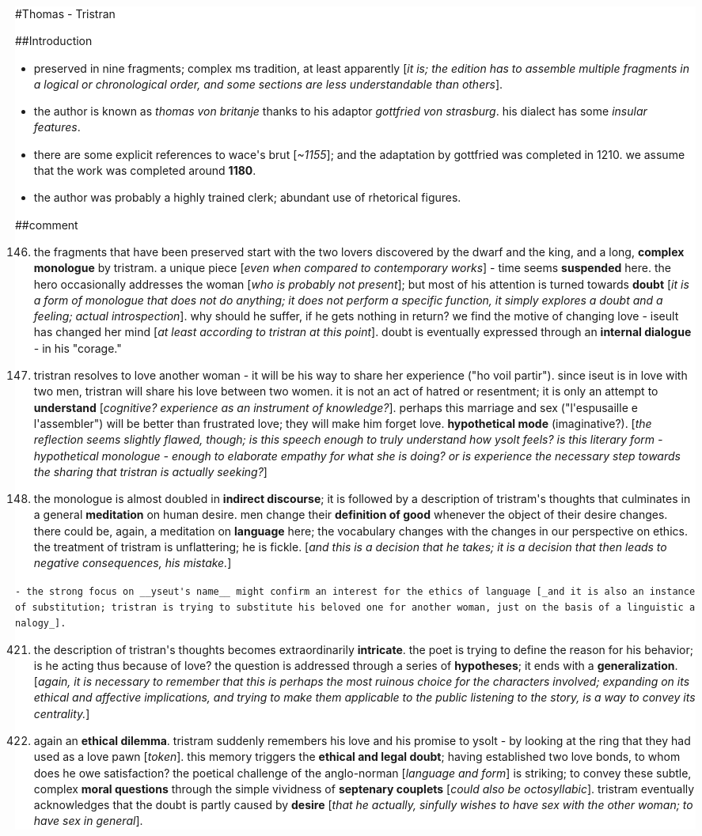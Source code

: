 #Thomas - Tristran

##Introduction

- preserved in nine fragments; complex ms tradition, at least apparently [_it is; the edition has to assemble multiple fragments in a logical or chronological order, and some sections are less understandable than others_].

- the author is known as _thomas von britanje_ thanks to his adaptor _gottfried von strasburg_. his dialect has some _insular features_.

- there are some explicit references to wace's brut [_~1155_]; and the adaptation by gottfried was completed in 1210. we assume that the work was completed around __1180__.

- the author was probably a highly trained clerk; abundant use of rhetorical figures.

##comment

146. the fragments that have been preserved start with the two lovers discovered by the dwarf and the king, and a long, __complex monologue__ by tristram. a unique piece [_even when compared to contemporary works_] - time seems __suspended__ here. the hero occasionally addresses the woman [_who is probably not present_]; but most of his attention is turned towards __doubt__ [_it is a form of monologue that does not do anything; it does not perform a specific function, it simply explores a doubt and a feeling; actual introspection_]. why should he suffer, if he gets nothing in return? we find the motive of changing love - iseult has changed her mind [_at least according to tristran at this point_]. doubt is eventually expressed through an __internal dialogue__ - in his "corage."

235. tristran resolves to love another woman - it will be his way to share her experience ("ho voil partir"). since iseut is in love with two men, tristran will share his love between two women. it is not an act of hatred or resentment; it is only an attempt to __understand__ [_cognitive? experience as an instrument of knowledge?_]. perhaps this marriage and sex ("l'espusaille e l'assembler") will be better than frustrated love; they will make him forget love. __hypothetical mode__ (imaginative?). [_the reflection seems slightly flawed, though; is this speech enough to truly understand how ysolt feels? is this literary form - hypothetical monologue - enough to elaborate empathy for what she is doing? or is experience the necessary step towards the sharing that tristran is actually seeking?_]

357. the monologue is almost doubled in __indirect discourse__; it is followed by a description of tristram's thoughts that culminates in a general __meditation__ on human desire. men change their __definition of good__ whenever the object of their desire changes. there could be, again, a meditation on __language__ here; the vocabulary changes with the changes in our perspective on ethics. the treatment of tristram is unflattering; he is fickle. [_and this is a decision that he takes; it is a decision that then leads to negative consequences, his mistake._]

	- the strong focus on __yseut's name__ might confirm an interest for the ethics of language [_and it is also an instance of substitution; tristran is trying to substitute his beloved one for another woman, just on the basis of a linguistic analogy_].

421. the description of tristran's thoughts becomes extraordinarily __intricate__. the poet is trying to define the reason for his behavior; is he acting thus because of love? the question is addressed through a series of __hypotheses__; it ends with a __generalization__. [_again, it is necessary to remember that this is perhaps the most ruinous choice for the characters involved; expanding on its ethical and affective implications, and trying to make them applicable to the public listening to the story, is a way to convey its centrality._]

641. again an __ethical dilemma__. tristram suddenly remembers his love and his promise to ysolt - by looking at the ring that they had used as a love pawn [_token_]. this memory triggers the __ethical and legal doubt__; having established two love bonds, to whom does he owe satisfaction? the poetical challenge of the anglo-norman [_language and form_] is striking; to convey these subtle, complex __moral questions__ through the simple vividness of __septenary couplets__ [_could also be octosyllabic_]. tristram eventually acknowledges that the doubt is partly caused by __desire__ [_that he actually, sinfully wishes to have sex with the other woman; to have sex in general_].

